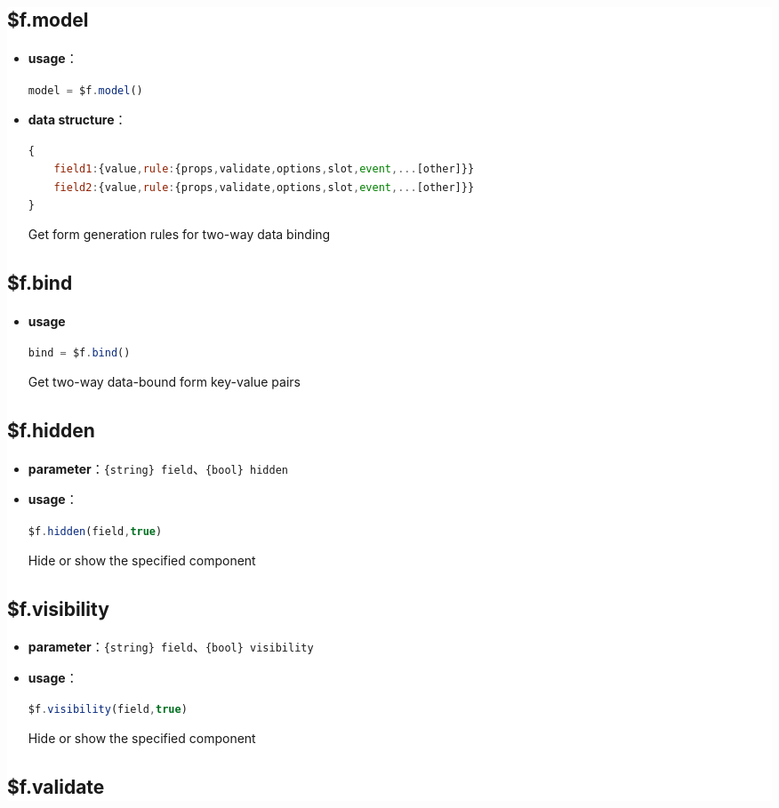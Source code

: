 ## $f.model

- **usage**：

  ```js
  model = $f.model()
  ```

- **data structure**：

  ```js
  {
      field1:{value,rule:{props,validate,options,slot,event,...[other]}}
      field2:{value,rule:{props,validate,options,slot,event,...[other]}}
  }
  ```

  Get form generation rules for two-way data binding


## $f.bind <Badge text="1.4.1+"/>

- **usage**

  ```js
  bind = $f.bind()
  ```

  Get two-way data-bound form key-value pairs


## $f.hidden <Badge text="1.4.1+"/>

- **parameter**：`{string} field`、`{bool} hidden`

- **usage**：

  ```js
  $f.hidden(field,true)
  ```

  Hide or show the specified component


## $f.visibility <Badge text="1.4.1+"/>

- **parameter**：`{string} field`、`{bool} visibility`

- **usage**：

  ```js
  $f.visibility(field,true)
  ```

  Hide or show the specified component


## $f.validate
